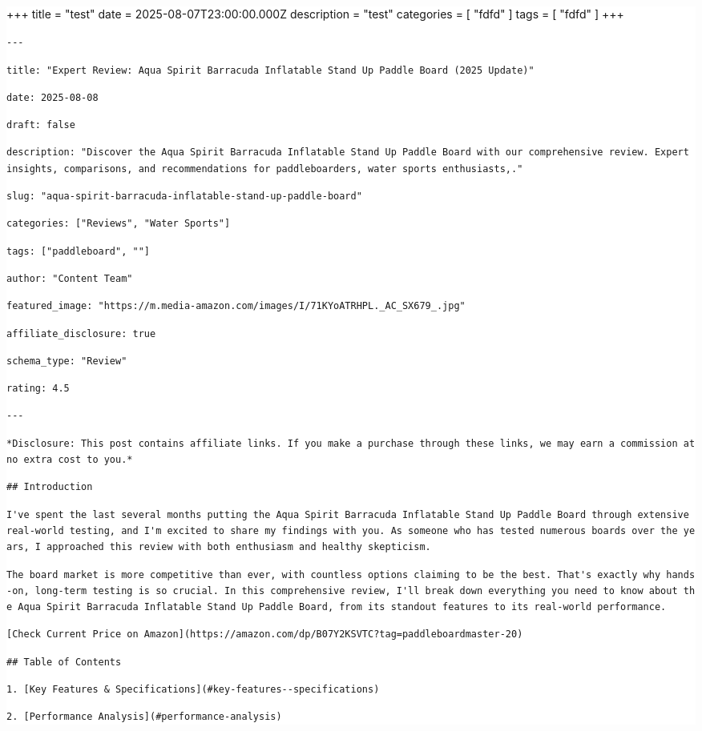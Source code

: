 +++
title = "test"
date = 2025-08-07T23:00:00.000Z
description = "test"
categories = [ "fdfd" ]
tags = [ "fdfd" ]
+++

`---`

`title: "Expert Review: Aqua Spirit Barracuda Inflatable Stand Up Paddle Board (2025 Update)"`

`date: 2025-08-08`

`draft: false`

`description: "Discover the Aqua Spirit Barracuda Inflatable Stand Up Paddle Board with our comprehensive review. Expert insights, comparisons, and recommendations for paddleboarders, water sports enthusiasts,."`

`slug: "aqua-spirit-barracuda-inflatable-stand-up-paddle-board"`

`categories: ["Reviews", "Water Sports"]`

`tags: ["paddleboard", ""]`

`author: "Content Team"`

`featured_image: "https://m.media-amazon.com/images/I/71KYoATRHPL._AC_SX679_.jpg"`

`affiliate_disclosure: true`

`schema_type: "Review"`

`rating: 4.5`

`---`

`*Disclosure: This post contains affiliate links. If you make a purchase through these links, we may earn a commission at no extra cost to you.*`

`## Introduction`

`I've spent the last several months putting the Aqua Spirit Barracuda Inflatable Stand Up Paddle Board through extensive real-world testing, and I'm excited to share my findings with you. As someone who has tested numerous boards over the years, I approached this review with both enthusiasm and healthy skepticism.`

`The board market is more competitive than ever, with countless options claiming to be the best. That's exactly why hands-on, long-term testing is so crucial. In this comprehensive review, I'll break down everything you need to know about the Aqua Spirit Barracuda Inflatable Stand Up Paddle Board, from its standout features to its real-world performance.`

`[Check Current Price on Amazon](https://amazon.com/dp/B07Y2KSVTC?tag=paddleboardmaster-20)`

`## Table of Contents`

`1. [Key Features & Specifications](#key-features--specifications)`

`2. [Performance Analysis](#performance-analysis)`
